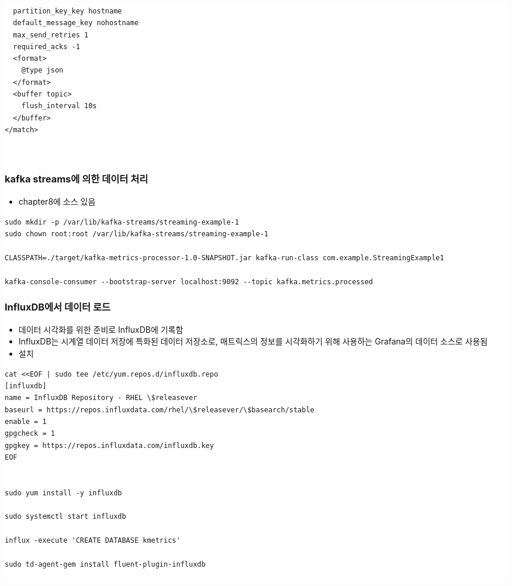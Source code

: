 ```
  partition_key_key hostname
  default_message_key nohostname
  max_send_retries 1
  required_acks -1
  <format>
    @type json
  </format>
  <buffer topic>
    flush_interval 10s
  </buffer>
</match>



```



### kafka streams에 의한 데이터 처리

- chapter8에 소스 있음

```
sudo mkdir -p /var/lib/kafka-streams/streaming-example-1
sudo chown root:root /var/lib/kafka-streams/streaming-example-1

CLASSPATH=./target/kafka-metrics-processor-1.0-SNAPSHOT.jar kafka-run-class com.example.StreamingExample1

kafka-console-consumer --bootstrap-server localhost:9092 --topic kafka.metrics.processed

```



### InfluxDB에서 데이터 로드

- 데이터 시각화를 위한 준비로 InfluxDB에 기록함
- InfluxDB는 시계열 데이터 저장에 특화된 데이터 저장소로, 매트릭스의 정보를 시각화하기 위해 사용하는 Grafana의 데이터 소스로 사용됨
- 설치

```
cat <<EOF | sudo tee /etc/yum.repos.d/influxdb.repo
[influxdb]
name = InfluxDB Repository - RHEL \$releasever
baseurl = https://repos.influxdata.com/rhel/\$releasever/\$basearch/stable
enable = 1
gpgcheck = 1
gpgkey = https://repos.influxdata.com/influxdb.key
EOF


sudo yum install -y influxdb

sudo systemctl start influxdb

influx -execute 'CREATE DATABASE kmetrics'

sudo td-agent-gem install fluent-plugin-influxdb


```

